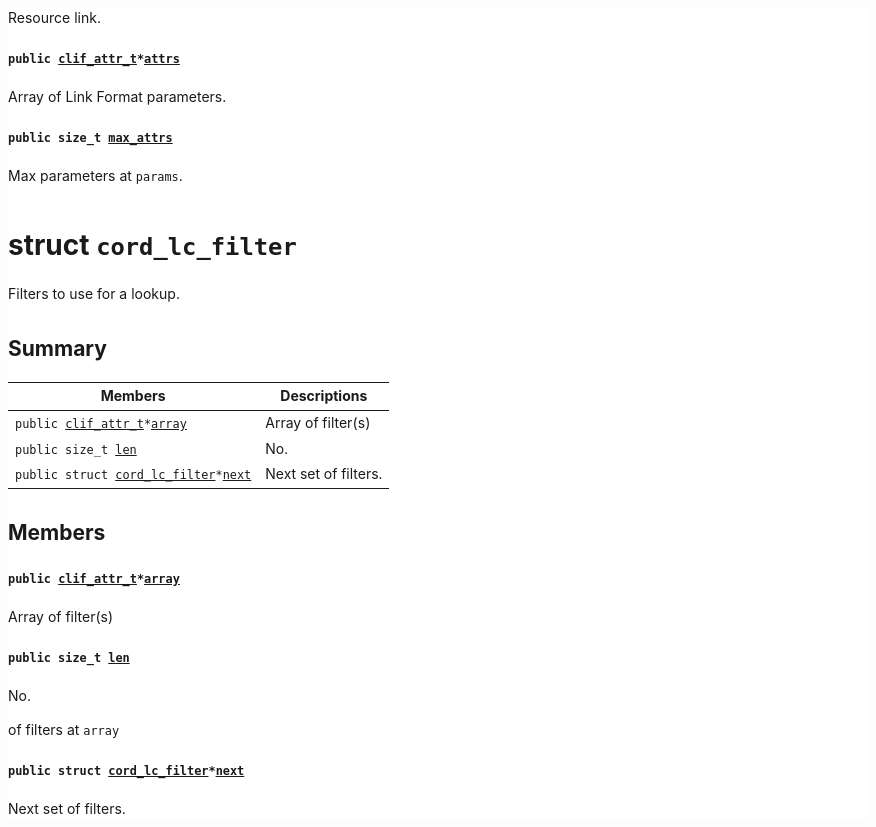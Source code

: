 Resource link.

#### `public `[`clif_attr_t`](./doc/starlight-docs/src/content/docs/apidoc/api-sys_clif.md#structclif__attr__t)` * `[`attrs`](#structcord__lc__result_1a6d1051e2f50bf80567bddd09e928dde8) 

Array of Link Format parameters.

#### `public size_t `[`max_attrs`](#structcord__lc__result_1a66ed434cf88c2998dde79e345d382374) 

Max parameters at `params`.

# struct `cord_lc_filter` 

Filters to use for a lookup.

## Summary

 Members                        | Descriptions                                
--------------------------------|---------------------------------------------
`public `[`clif_attr_t`](./doc/starlight-docs/src/content/docs/apidoc/api-sys_clif.md#structclif__attr__t)` * `[`array`](#structcord__lc__filter_1a49055624f6e7c805d8241288618f81c3) | Array of filter(s)
`public size_t `[`len`](#structcord__lc__filter_1a0bb02e00c3206192c51d3b58dfe60004) | No.
`public struct `[`cord_lc_filter`](#structcord__lc__filter)` * `[`next`](#structcord__lc__filter_1a012fe326ff35416c14e67bb7dce73c6e) | Next set of filters.

## Members

#### `public `[`clif_attr_t`](./doc/starlight-docs/src/content/docs/apidoc/api-sys_clif.md#structclif__attr__t)` * `[`array`](#structcord__lc__filter_1a49055624f6e7c805d8241288618f81c3) 

Array of filter(s)

#### `public size_t `[`len`](#structcord__lc__filter_1a0bb02e00c3206192c51d3b58dfe60004) 

No.

of filters at `array`

#### `public struct `[`cord_lc_filter`](#structcord__lc__filter)` * `[`next`](#structcord__lc__filter_1a012fe326ff35416c14e67bb7dce73c6e) 

Next set of filters.

